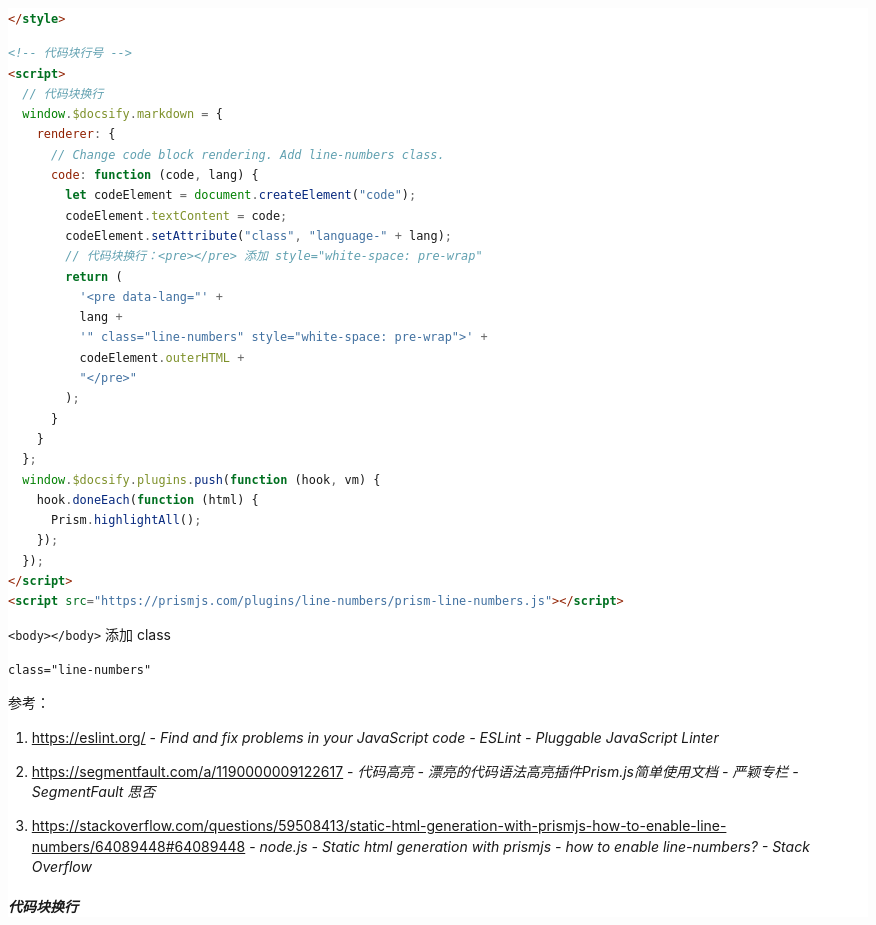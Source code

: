 ```html
</style>

```

```html
<!-- 代码块行号 -->
<script>
  // 代码块换行
  window.$docsify.markdown = {
    renderer: {
      // Change code block rendering. Add line-numbers class.
      code: function (code, lang) {
        let codeElement = document.createElement("code");
        codeElement.textContent = code;
        codeElement.setAttribute("class", "language-" + lang);
        // 代码块换行：<pre></pre> 添加 style="white-space: pre-wrap"
        return (
          '<pre data-lang="' +
          lang +
          '" class="line-numbers" style="white-space: pre-wrap">' +
          codeElement.outerHTML +
          "</pre>"
        );
      }
    }
  };
  window.$docsify.plugins.push(function (hook, vm) {
    hook.doneEach(function (html) {
      Prism.highlightAll();
    });
  });
</script>
<script src="https://prismjs.com/plugins/line-numbers/prism-line-numbers.js"></script>

```

`<body></body>` 添加 class

```html
class="line-numbers"
```

参考：

1. https://eslint.org/ - *Find and fix problems in your JavaScript code - ESLint - Pluggable JavaScript Linter*

2. https://segmentfault.com/a/1190000009122617 - *代码高亮 - 漂亮的代码语法高亮插件Prism.js简单使用文档 - 严颖专栏 - SegmentFault 思否*

3. https://stackoverflow.com/questions/59508413/static-html-generation-with-prismjs-how-to-enable-line-numbers/64089448#64089448 - *node.js - Static html generation with prismjs - how to enable line-numbers? - Stack Overflow*

##### 代码块换行
